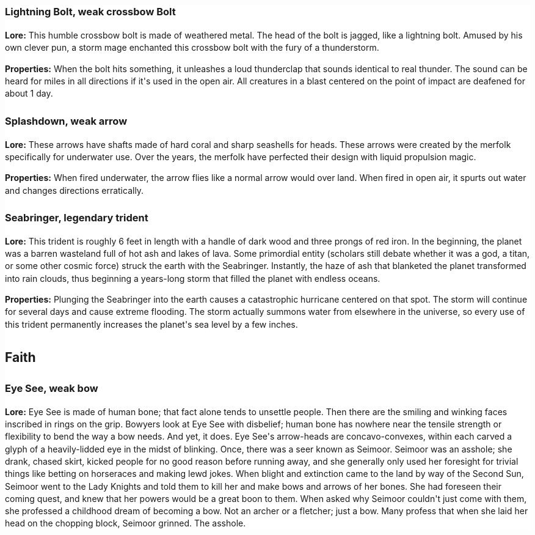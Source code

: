 ### Lightning Bolt, weak crossbow Bolt
**Lore:** This humble crossbow bolt is made of weathered metal. The head of the
bolt is jagged, like a lightning bolt. Amused by his own clever pun, a storm
mage enchanted this crossbow bolt with the fury of a thunderstorm.

**Properties:** When the bolt hits something, it unleashes a loud thunderclap
that sounds identical to real thunder. The sound can be heard for miles in all
directions if it's used in the open air. All creatures in a blast centered on
the point of impact are deafened for about 1 day.

### Splashdown, weak arrow
**Lore:** These arrows have shafts made of hard coral and sharp seashells for
heads. These arrows were created by the merfolk specifically for underwater
use. Over the years, the merfolk have perfected their design with liquid
propulsion magic.

**Properties:** When fired underwater, the arrow flies like a normal arrow
would over land. When fired in open air, it spurts out water and changes
directions erratically.

### Seabringer, legendary trident
**Lore:** This trident is roughly 6 feet in length with a handle of dark wood
and three prongs of red iron. In the beginning, the planet was a barren
wasteland full of hot ash and lakes of lava. Some primordial entity (scholars
still debate whether it was a god, a titan, or some other cosmic force) struck
the earth with the Seabringer. Instantly, the haze of ash that blanketed the
planet transformed into rain clouds, thus beginning a years-long storm that
filled the planet with endless oceans.

**Properties:** Plunging the Seabringer into the earth causes a catastrophic
hurricane centered on that spot. The storm will continue for several days and
cause extreme flooding. The storm actually summons water from elsewhere in the
universe, so every use of this trident permanently increases the planet's sea
level by a few inches.

## Faith
### Eye See, weak bow
**Lore:** Eye See is made of human bone; that fact alone tends to unsettle
people. Then there are the smiling and winking faces inscribed in rings on the
grip. Bowyers look at Eye See with disbelief; human bone has nowhere near the
tensile strength or flexibility to bend the way a bow needs. And yet, it does.
Eye See's arrow-heads are concavo-convexes, within each carved a glyph of a
heavily-lidded eye in the midst of blinking. Once, there was a seer known as
Seimoor. Seimoor was an asshole; she drank, chased skirt, kicked people for no
good reason before running away, and she generally only used her foresight for
trivial things like betting on horseraces and making lewd jokes. When blight
and extinction came to the land by way of the Second Sun, Seimoor went to the
Lady Knights and told them to kill her and make bows and arrows of her bones.
She had foreseen their coming quest, and knew that her powers would be a great
boon to them. When asked why Seimoor couldn't just come with them, she
professed a childhood dream of becoming a bow. Not an archer or a fletcher;
just a bow. Many profess that when she laid her head on the chopping block,
Seimoor grinned. The asshole.
